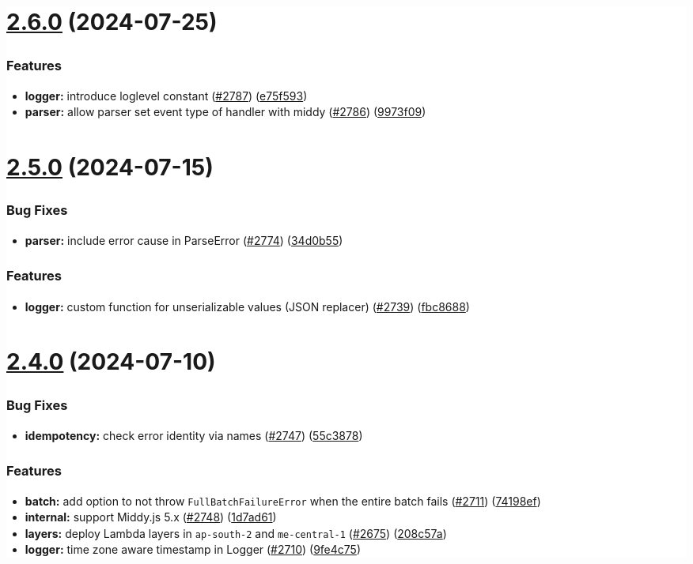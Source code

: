 



# [2.6.0](https://github.com/aws-powertools/powertools-lambda-typescript/compare/v2.5.0...v2.6.0) (2024-07-25)


### Features

* **logger:** introduce loglevel constant ([#2787](https://github.com/aws-powertools/powertools-lambda-typescript/issues/2787)) ([e75f593](https://github.com/aws-powertools/powertools-lambda-typescript/commit/e75f5933602342a45fbeaa7a459452387e43c492))
* **parser:** allow parser set event type of handler with middy ([#2786](https://github.com/aws-powertools/powertools-lambda-typescript/issues/2786)) ([9973f09](https://github.com/aws-powertools/powertools-lambda-typescript/commit/9973f09da260305ce8fd18780a9a474f3404ca1a))





# [2.5.0](https://github.com/aws-powertools/powertools-lambda-typescript/compare/v2.4.0...v2.5.0) (2024-07-15)


### Bug Fixes

* **parser:** include error cause in ParseError ([#2774](https://github.com/aws-powertools/powertools-lambda-typescript/issues/2774)) ([34d0b55](https://github.com/aws-powertools/powertools-lambda-typescript/commit/34d0b5500ca67a6df0703be66031d1aee61a09fa))


### Features

* **logger:** custom function for unserializable values (JSON replacer)  ([#2739](https://github.com/aws-powertools/powertools-lambda-typescript/issues/2739)) ([fbc8688](https://github.com/aws-powertools/powertools-lambda-typescript/commit/fbc86889f88203945a4201c6a6c403b3a257d54f))





# [2.4.0](https://github.com/aws-powertools/powertools-lambda-typescript/compare/v2.3.0...v2.4.0) (2024-07-10)


### Bug Fixes

* **idempotency:** check error identity via names ([#2747](https://github.com/aws-powertools/powertools-lambda-typescript/issues/2747)) ([55c3878](https://github.com/aws-powertools/powertools-lambda-typescript/commit/55c387816baee98829441526a0de001044d67344))


### Features

* **batch:** add option to not throw `FullBatchFailureError` when the entire batch fails ([#2711](https://github.com/aws-powertools/powertools-lambda-typescript/issues/2711)) ([74198ef](https://github.com/aws-powertools/powertools-lambda-typescript/commit/74198ef1ec1d11267813d2f4b6dd5f4c5692f7d4))
* **internal:** support Middy.js 5.x ([#2748](https://github.com/aws-powertools/powertools-lambda-typescript/issues/2748)) ([1d7ad61](https://github.com/aws-powertools/powertools-lambda-typescript/commit/1d7ad61a569a4b1421dbe1754b0179f676cfede7))
* **layers:** deploy Lambda layers in `ap-south-2` and `me-central-1` ([#2675](https://github.com/aws-powertools/powertools-lambda-typescript/issues/2675)) ([208c57a](https://github.com/aws-powertools/powertools-lambda-typescript/commit/208c57a28eb7140bf4a2a93a4201a06fced049b9))
* **logger:** time zone aware timestamp in Logger ([#2710](https://github.com/aws-powertools/powertools-lambda-typescript/issues/2710)) ([9fe4c75](https://github.com/aws-powertools/powertools-lambda-typescript/commit/9fe4c754960a07aad008ff4ada63cf68aa9ba89a))